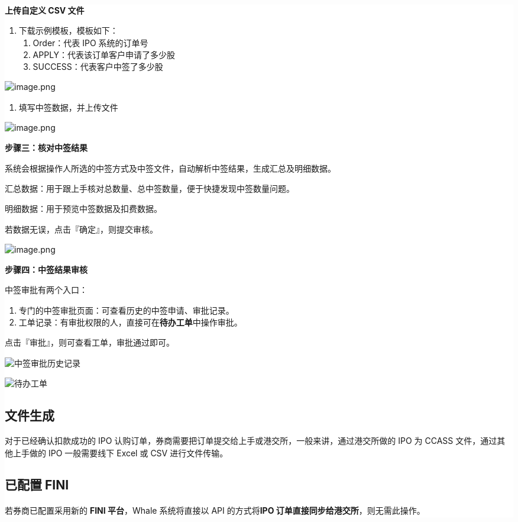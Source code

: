 
**上传自定义 CSV 文件**

1. 下载示例模板，模板如下：
    1. Order：代表 IPO 系统的订单号
    2. APPLY：代表该订单客户申请了多少股
    3. SUCCESS：代表客户中签了多少股

![image.png](/assets/1965afd02b7d78a9c2a697ef2b5a638a.png)

1. 填写中签数据，并上传文件

![image.png](/assets/654408714915aa669be3a272924f3f70.png)


**步骤三：核对中签结果**


系统会根据操作人所选的中签方式及中签文件，自动解析中签结果，生成汇总及明细数据。


汇总数据：用于跟上手核对总数量、总中签数量，便于快捷发现中签数量问题。


明细数据：用于预览中签数据及扣费数据。


若数据无误，点击『确定』，则提交审核。


![image.png](/assets/a6fedcbfc7057229b70f61b5a6ee2167.png)


**步骤四：中签结果审核**


中签审批有两个入口：

1. 专门的中签审批页面：可查看历史的中签申请、审批记录。
2. 工单记录：有审批权限的人，直接可在**待办工单**中操作审批。

点击『审批』，则可查看工单，审批通过即可。


![中签审批历史记录](/assets/2c4b300d218ecbedd8ba19d92b673e36.png)


![待办工单](/assets/20074031dd7f2e82788200e61f93e4c8.png)


## 文件生成


对于已经确认扣款成功的 IPO 认购订单，券商需要把订单提交给上手或港交所，一般来讲，通过港交所做的 IPO 为 CCASS 文件，通过其他上手做的 IPO 一般需要线下 Excel 或 CSV 进行文件传输。


## **已配置 FINI**


若券商已配置采用新的 **FINI 平台**，Whale 系统将直接以 API 的方式将**IPO 订单直接同步给港交所**，则无需此操作。
